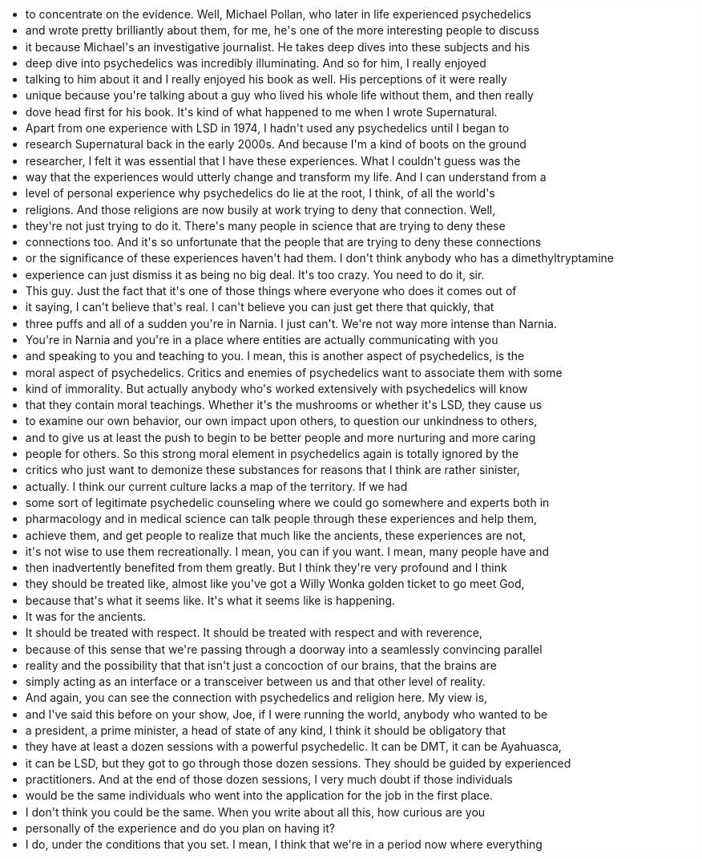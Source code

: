 *  to concentrate on the evidence. Well, Michael Pollan, who later in life experienced psychedelics
*  and wrote pretty brilliantly about them, for me, he's one of the more interesting people to discuss
*  it because Michael's an investigative journalist. He takes deep dives into these subjects and his
*  deep dive into psychedelics was incredibly illuminating. And so for him, I really enjoyed
*  talking to him about it and I really enjoyed his book as well. His perceptions of it were really
*  unique because you're talking about a guy who lived his whole life without them, and then really
*  dove head first for his book. It's kind of what happened to me when I wrote Supernatural.
*  Apart from one experience with LSD in 1974, I hadn't used any psychedelics until I began to
*  research Supernatural back in the early 2000s. And because I'm a kind of boots on the ground
*  researcher, I felt it was essential that I have these experiences. What I couldn't guess was the
*  way that the experiences would utterly change and transform my life. And I can understand from a
*  level of personal experience why psychedelics do lie at the root, I think, of all the world's
*  religions. And those religions are now busily at work trying to deny that connection. Well,
*  they're not just trying to do it. There's many people in science that are trying to deny these
*  connections too. And it's so unfortunate that the people that are trying to deny these connections
*  or the significance of these experiences haven't had them. I don't think anybody who has a dimethyltryptamine
*  experience can just dismiss it as being no big deal. It's too crazy. You need to do it, sir.
*  This guy. Just the fact that it's one of those things where everyone who does it comes out of
*  it saying, I can't believe that's real. I can't believe you can just get there that quickly, that
*  three puffs and all of a sudden you're in Narnia. I just can't. We're not way more intense than Narnia.
*  You're in Narnia and you're in a place where entities are actually communicating with you
*  and speaking to you and teaching to you. I mean, this is another aspect of psychedelics, is the
*  moral aspect of psychedelics. Critics and enemies of psychedelics want to associate them with some
*  kind of immorality. But actually anybody who's worked extensively with psychedelics will know
*  that they contain moral teachings. Whether it's the mushrooms or whether it's LSD, they cause us
*  to examine our own behavior, our own impact upon others, to question our unkindness to others,
*  and to give us at least the push to begin to be better people and more nurturing and more caring
*  people for others. So this strong moral element in psychedelics again is totally ignored by the
*  critics who just want to demonize these substances for reasons that I think are rather sinister,
*  actually. I think our current culture lacks a map of the territory. If we had
*  some sort of legitimate psychedelic counseling where we could go somewhere and experts both in
*  pharmacology and in medical science can talk people through these experiences and help them,
*  achieve them, and get people to realize that much like the ancients, these experiences are not,
*  it's not wise to use them recreationally. I mean, you can if you want. I mean, many people have and
*  then inadvertently benefited from them greatly. But I think they're very profound and I think
*  they should be treated like, almost like you've got a Willy Wonka golden ticket to go meet God,
*  because that's what it seems like. It's what it seems like is happening.
*  It was for the ancients.
*  It should be treated with respect. It should be treated with respect and with reverence,
*  because of this sense that we're passing through a doorway into a seamlessly convincing parallel
*  reality and the possibility that that isn't just a concoction of our brains, that the brains are
*  simply acting as an interface or a transceiver between us and that other level of reality.
*  And again, you can see the connection with psychedelics and religion here. My view is,
*  and I've said this before on your show, Joe, if I were running the world, anybody who wanted to be
*  a president, a prime minister, a head of state of any kind, I think it should be obligatory that
*  they have at least a dozen sessions with a powerful psychedelic. It can be DMT, it can be Ayahuasca,
*  it can be LSD, but they got to go through those dozen sessions. They should be guided by experienced
*  practitioners. And at the end of those dozen sessions, I very much doubt if those individuals
*  would be the same individuals who went into the application for the job in the first place.
*  I don't think you could be the same. When you write about all this, how curious are you
*  personally of the experience and do you plan on having it?
*  I do, under the conditions that you set. I mean, I think that we're in a period now where everything